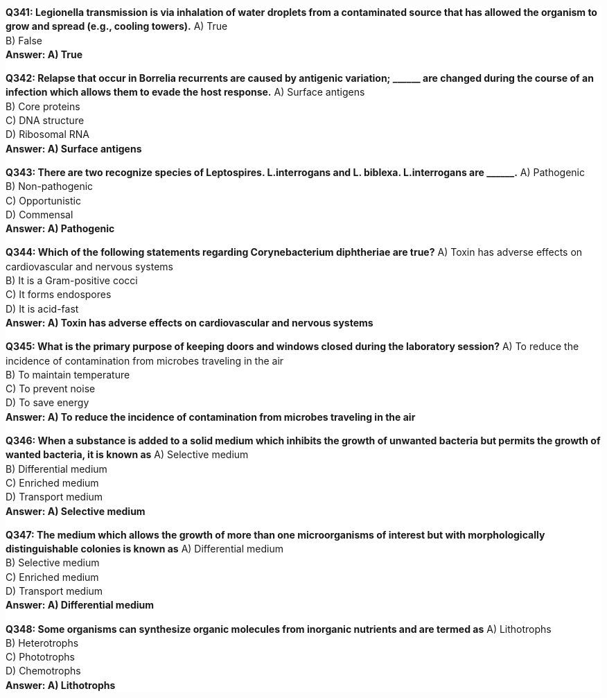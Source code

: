 **Q341: Legionella transmission is via inhalation of water droplets from a contaminated source that has allowed the organism to grow and spread (e.g., cooling towers).**
A) True  
B) False  
**Answer: A) True**

**Q342: Relapse that occur in Borrelia recurrents are caused by antigenic variation; ______ are changed during the course of an infection which allows them to evade the host response.**
A) Surface antigens  
B) Core proteins  
C) DNA structure  
D) Ribosomal RNA  
**Answer: A) Surface antigens**

**Q343: There are two recognize species of Leptospires. L.interrogans and L. biblexa. L.interrogans are ______.**
A) Pathogenic  
B) Non-pathogenic  
C) Opportunistic  
D) Commensal  
**Answer: A) Pathogenic**

**Q344: Which of the following statements regarding Corynebacterium diphtheriae are true?**
A) Toxin has adverse effects on cardiovascular and nervous systems  
B) It is a Gram-positive cocci  
C) It forms endospores  
D) It is acid-fast  
**Answer: A) Toxin has adverse effects on cardiovascular and nervous systems**

**Q345: What is the primary purpose of keeping doors and windows closed during the laboratory session?**
A) To reduce the incidence of contamination from microbes traveling in the air  
B) To maintain temperature  
C) To prevent noise  
D) To save energy  
**Answer: A) To reduce the incidence of contamination from microbes traveling in the air**

**Q346: When a substance is added to a solid medium which inhibits the growth of unwanted bacteria but permits the growth of wanted bacteria, it is known as**
A) Selective medium  
B) Differential medium  
C) Enriched medium  
D) Transport medium  
**Answer: A) Selective medium**

**Q347: The medium which allows the growth of more than one microorganisms of interest but with morphologically distinguishable colonies is known as**
A) Differential medium  
B) Selective medium  
C) Enriched medium  
D) Transport medium  
**Answer: A) Differential medium**

**Q348: Some organisms can synthesize organic molecules from inorganic nutrients and are termed as**
A) Lithotrophs  
B) Heterotrophs  
C) Phototrophs  
D) Chemotrophs  
**Answer: A) Lithotrophs**
